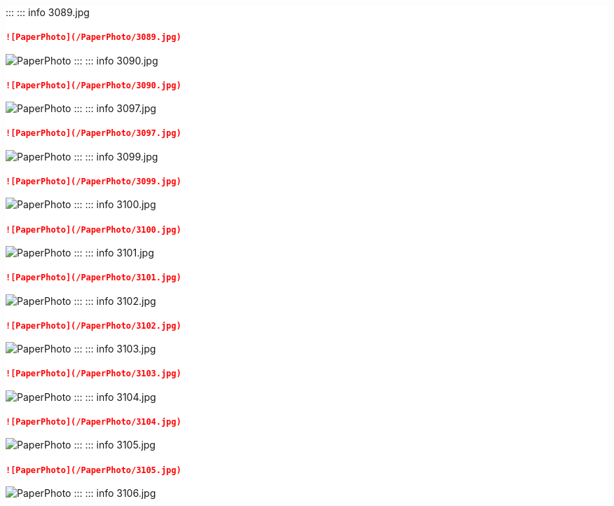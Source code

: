:::
::: info 3089.jpg
```md
![PaperPhoto](/PaperPhoto/3089.jpg)
```
![PaperPhoto](/PaperPhoto/3089.jpg)
:::
::: info 3090.jpg
```md
![PaperPhoto](/PaperPhoto/3090.jpg)
```
![PaperPhoto](/PaperPhoto/3090.jpg)
:::
::: info 3097.jpg
```md
![PaperPhoto](/PaperPhoto/3097.jpg)
```
![PaperPhoto](/PaperPhoto/3097.jpg)
:::
::: info 3099.jpg
```md
![PaperPhoto](/PaperPhoto/3099.jpg)
```
![PaperPhoto](/PaperPhoto/3099.jpg)
:::
::: info 3100.jpg
```md
![PaperPhoto](/PaperPhoto/3100.jpg)
```
![PaperPhoto](/PaperPhoto/3100.jpg)
:::
::: info 3101.jpg
```md
![PaperPhoto](/PaperPhoto/3101.jpg)
```
![PaperPhoto](/PaperPhoto/3101.jpg)
:::
::: info 3102.jpg
```md
![PaperPhoto](/PaperPhoto/3102.jpg)
```
![PaperPhoto](/PaperPhoto/3102.jpg)
:::
::: info 3103.jpg
```md
![PaperPhoto](/PaperPhoto/3103.jpg)
```
![PaperPhoto](/PaperPhoto/3103.jpg)
:::
::: info 3104.jpg
```md
![PaperPhoto](/PaperPhoto/3104.jpg)
```
![PaperPhoto](/PaperPhoto/3104.jpg)
:::
::: info 3105.jpg
```md
![PaperPhoto](/PaperPhoto/3105.jpg)
```
![PaperPhoto](/PaperPhoto/3105.jpg)
:::
::: info 3106.jpg